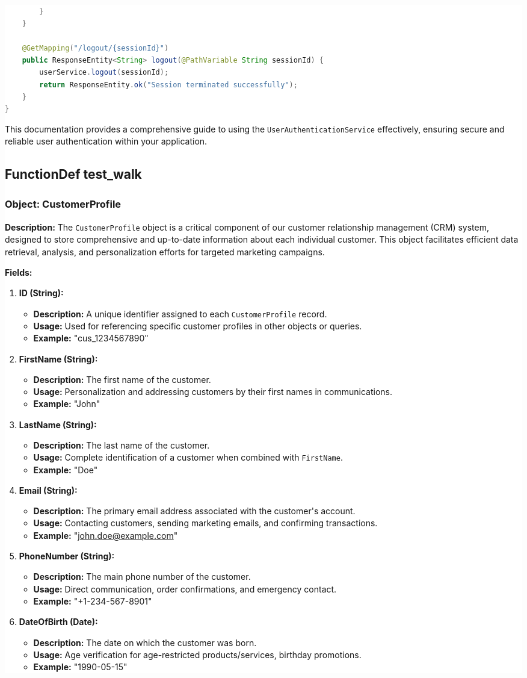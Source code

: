 ```java
        }
    }

    @GetMapping("/logout/{sessionId}")
    public ResponseEntity<String> logout(@PathVariable String sessionId) {
        userService.logout(sessionId);
        return ResponseEntity.ok("Session terminated successfully");
    }
}
```

This documentation provides a comprehensive guide to using the `UserAuthenticationService` effectively, ensuring secure and reliable user authentication within your application.
## FunctionDef test_walk
### Object: CustomerProfile

**Description:**
The `CustomerProfile` object is a critical component of our customer relationship management (CRM) system, designed to store comprehensive and up-to-date information about each individual customer. This object facilitates efficient data retrieval, analysis, and personalization efforts for targeted marketing campaigns.

**Fields:**

1. **ID (String):**
   - **Description:** A unique identifier assigned to each `CustomerProfile` record.
   - **Usage:** Used for referencing specific customer profiles in other objects or queries.
   - **Example:** "cus_1234567890"

2. **FirstName (String):**
   - **Description:** The first name of the customer.
   - **Usage:** Personalization and addressing customers by their first names in communications.
   - **Example:** "John"

3. **LastName (String):**
   - **Description:** The last name of the customer.
   - **Usage:** Complete identification of a customer when combined with `FirstName`.
   - **Example:** "Doe"

4. **Email (String):**
   - **Description:** The primary email address associated with the customer's account.
   - **Usage:** Contacting customers, sending marketing emails, and confirming transactions.
   - **Example:** "john.doe@example.com"

5. **PhoneNumber (String):**
   - **Description:** The main phone number of the customer.
   - **Usage:** Direct communication, order confirmations, and emergency contact.
   - **Example:** "+1-234-567-8901"

6. **DateOfBirth (Date):**
   - **Description:** The date on which the customer was born.
   - **Usage:** Age verification for age-restricted products/services, birthday promotions.
   - **Example:** "1990-05-15"
